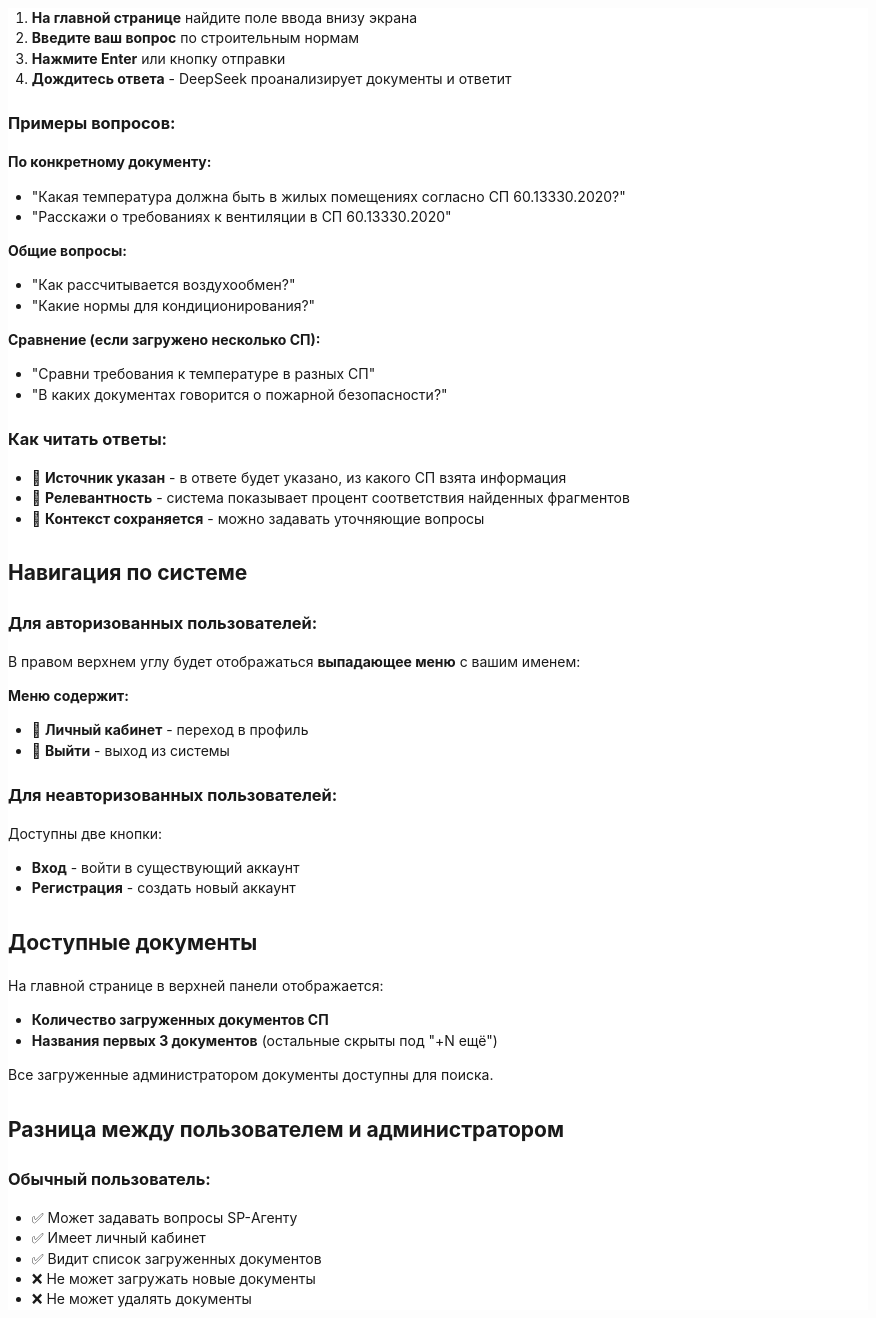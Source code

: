 1. **На главной странице** найдите поле ввода внизу экрана
2. **Введите ваш вопрос** по строительным нормам
3. **Нажмите Enter** или кнопку отправки
4. **Дождитесь ответа** - DeepSeek проанализирует документы и ответит

### Примеры вопросов:

**По конкретному документу:**
- "Какая температура должна быть в жилых помещениях согласно СП 60.13330.2020?"
- "Расскажи о требованиях к вентиляции в СП 60.13330.2020"

**Общие вопросы:**
- "Как рассчитывается воздухообмен?"
- "Какие нормы для кондиционирования?"

**Сравнение (если загружено несколько СП):**
- "Сравни требования к температуре в разных СП"
- "В каких документах говорится о пожарной безопасности?"

### Как читать ответы:

- 📄 **Источник указан** - в ответе будет указано, из какого СП взята информация
- 🎯 **Релевантность** - система показывает процент соответствия найденных фрагментов
- 💬 **Контекст сохраняется** - можно задавать уточняющие вопросы

## Навигация по системе

### Для авторизованных пользователей:

В правом верхнем углу будет отображаться **выпадающее меню** с вашим именем:

**Меню содержит:**
- 👤 **Личный кабинет** - переход в профиль
- 🚪 **Выйти** - выход из системы

### Для неавторизованных пользователей:

Доступны две кнопки:
- **Вход** - войти в существующий аккаунт
- **Регистрация** - создать новый аккаунт

## Доступные документы

На главной странице в верхней панели отображается:
- **Количество загруженных документов СП**
- **Названия первых 3 документов** (остальные скрыты под "+N ещё")

Все загруженные администратором документы доступны для поиска.

## Разница между пользователем и администратором

### Обычный пользователь:
- ✅ Может задавать вопросы SP-Агенту
- ✅ Имеет личный кабинет
- ✅ Видит список загруженных документов
- ❌ Не может загружать новые документы
- ❌ Не может удалять документы
